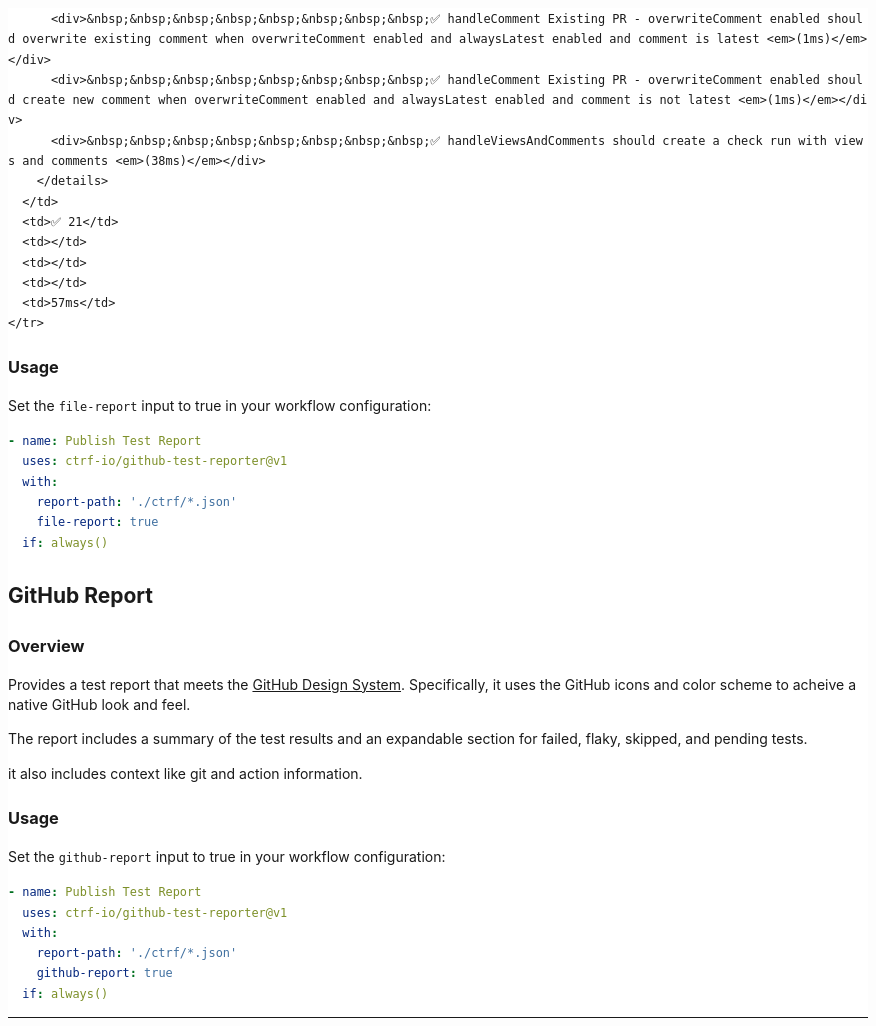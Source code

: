           <div>&nbsp;&nbsp;&nbsp;&nbsp;&nbsp;&nbsp;&nbsp;&nbsp;✅ handleComment Existing PR - overwriteComment enabled should overwrite existing comment when overwriteComment enabled and alwaysLatest enabled and comment is latest <em>(1ms)</em></div>
          <div>&nbsp;&nbsp;&nbsp;&nbsp;&nbsp;&nbsp;&nbsp;&nbsp;✅ handleComment Existing PR - overwriteComment enabled should create new comment when overwriteComment enabled and alwaysLatest enabled and comment is not latest <em>(1ms)</em></div>
          <div>&nbsp;&nbsp;&nbsp;&nbsp;&nbsp;&nbsp;&nbsp;&nbsp;✅ handleViewsAndComments should create a check run with views and comments <em>(38ms)</em></div>
        </details>
      </td>
      <td>✅ 21</td>
      <td></td>
      <td></td>
      <td></td>
      <td>57ms</td>
    </tr>
  </tbody>
</table> 

### Usage

Set the `file-report` input to true in your workflow configuration:

```yaml
- name: Publish Test Report
  uses: ctrf-io/github-test-reporter@v1
  with:
    report-path: './ctrf/*.json'
    file-report: true
  if: always()
```

## GitHub Report

### Overview

Provides a test report that meets the [GitHub Design System](https://primer.style/guides/introduction). Specifically, it uses the GitHub icons and color scheme to acheive a native GitHub look and feel.

The report includes a summary of the test results and an expandable section for failed, flaky, skipped, and pending tests.

it also includes context like git and action information.

### Usage

Set the `github-report` input to true in your workflow configuration:

```yaml
- name: Publish Test Report
  uses: ctrf-io/github-test-reporter@v1
  with:
    report-path: './ctrf/*.json'
    github-report: true
  if: always()
```

---
